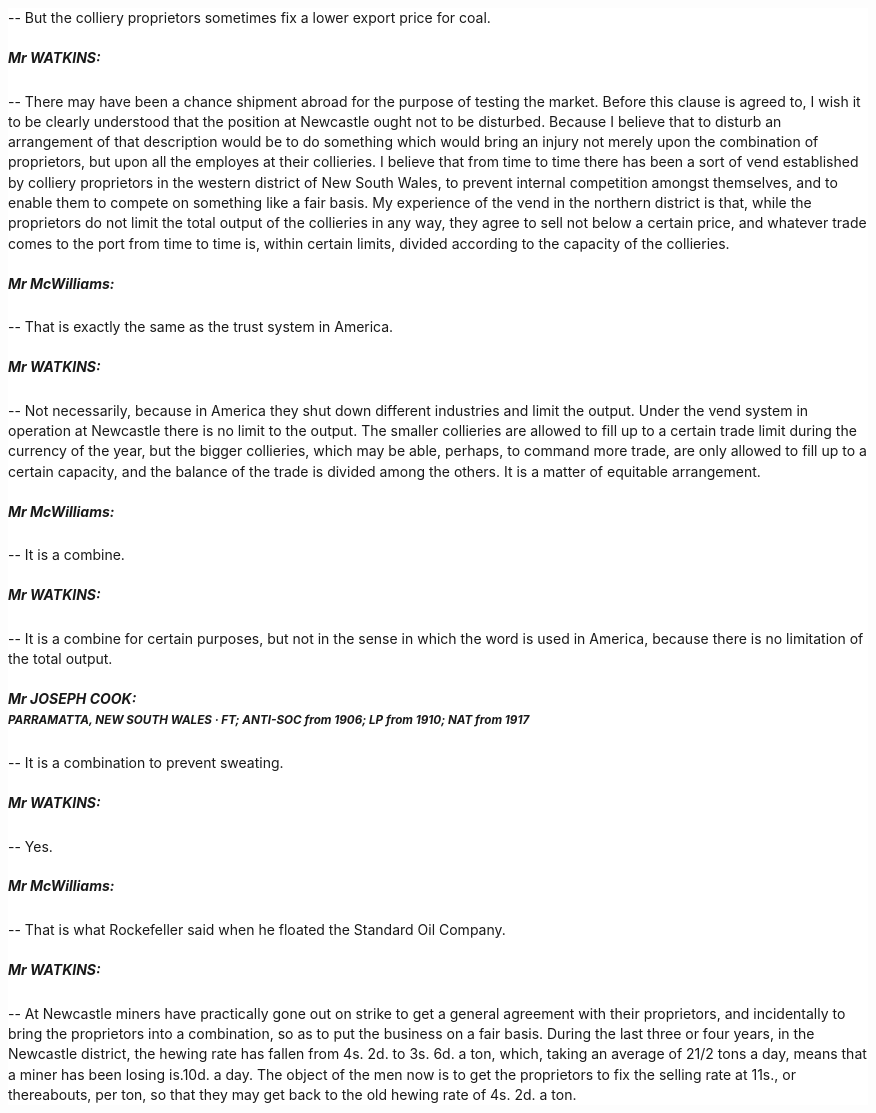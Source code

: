 -- But the colliery proprietors sometimes fix a lower export price for coal. 

##### Mr WATKINS:

-- There may have been a chance shipment abroad for the purpose of testing the market. Before this clause is agreed to, I wish it to be clearly understood that the position at Newcastle ought not to be disturbed. Because I believe that to disturb an arrangement of that description would be to do something which would bring an injury not merely upon the combination of proprietors, but upon all the employes at their collieries. I believe that from time to time there has been a sort of vend established by colliery proprietors in the western district of New South Wales, to prevent internal competition amongst themselves, and to enable them to compete on something like a fair basis. My experience of the vend in the northern district is that, while the proprietors do not limit the total output of the collieries in any way, they agree to sell not below a certain price, and whatever trade comes to the port from time to time is, within certain limits, divided according to the capacity of the collieries. 

##### Mr McWilliams:

-- That is exactly the same as the trust system in America. 

##### Mr WATKINS:

-- Not necessarily, because in America they shut down different industries and limit the output. Under the vend system in operation at Newcastle there is no limit to the output. The smaller collieries are allowed to fill up to a certain trade limit during the currency of the year, but the bigger collieries, which may be able, perhaps, to command more trade, are only allowed to fill up to a certain capacity, and the balance of the trade is divided among the others. It is a matter of equitable arrangement. 

##### Mr McWilliams:

-- It is a combine. 

##### Mr WATKINS:

-- It is a combine for certain purposes, but not in the sense in which the word is used in America, because there is no limitation of the total output. 

##### Mr JOSEPH COOK:<br><small class="text-muted">PARRAMATTA, NEW SOUTH WALES &middot; FT; ANTI-SOC from 1906; LP from 1910; NAT from 1917</small>

-- It is a combination to prevent sweating. 

##### Mr WATKINS:

-- Yes. 

##### Mr McWilliams:

-- That is what Rockefeller said when he floated the Standard Oil Company. 

##### Mr WATKINS:

-- At Newcastle miners have practically gone out on strike to get a general agreement with their proprietors, and incidentally to bring the proprietors into a combination, so as to put the business on a fair basis. During the last three or four years, in the Newcastle district, the hewing rate has fallen from 4s. 2d. to 3s. 6d. a ton, which, taking an average of 21/2 tons a day, means that a miner has been losing  is.10d.  a day. The object of the men now is to get the proprietors to fix the selling rate at 11s., or thereabouts, per ton, so that they may get back to the old hewing rate of 4s. 2d. a ton. 
